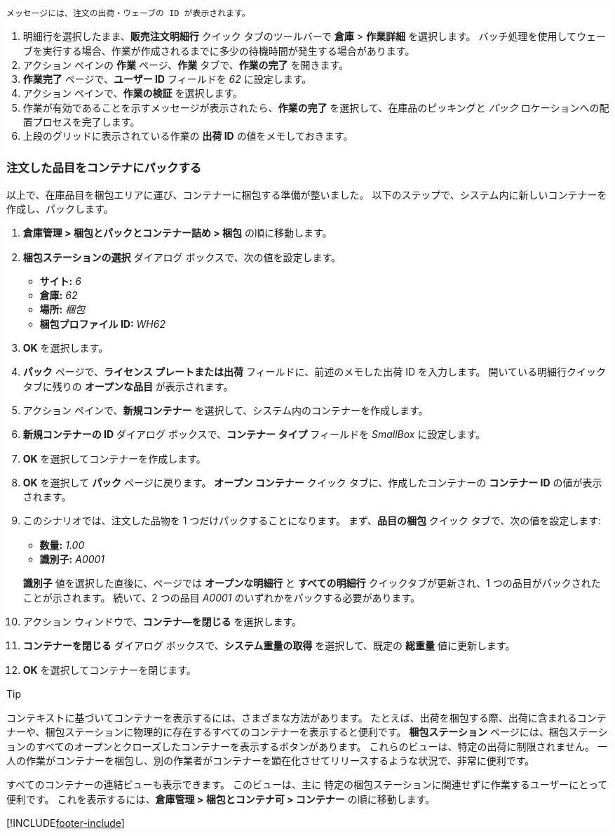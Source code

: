     メッセージには、注文の出荷・ウェーブの ID が表示されます。

1. 明細行を選択したまま、**販売注文明細行** クイック タブのツールバーで **倉庫** \> **作業詳細** を選択します。 バッチ処理を使用してウェーブを実行する場合、作業が作成されるまでに多少の待機時間が発生する場合があります。
1. アクション ペインの **作業** ページ、**作業** タブで、**作業の完了** を開きます。
1. **作業完了** ページで、**ユーザー ID** フィールドを *62* に設定します。
1. アクション ペインで、**作業の検証** を選択します。
1. 作業が有効であることを示すメッセージが表示されたら、**作業の完了** を選択して、在庫品のピッキングと *パック* ロケーションへの配置プロセスを完了します。
1. 上段のグリッドに表示されている作業の **出荷 ID** の値をメモしておきます。

### <a name="pack-the-ordered-items-into-a-container"></a>注文した品目をコンテナにパックする

以上で、在庫品目を梱包エリアに運び、コンテナーに梱包する準備が整いました。 以下のステップで、システム内に新しいコンテナーを作成し、パックします。

1. **倉庫管理 \> 梱包とパックとコンテナー詰め \> 梱包** の順に移動します。
1. **梱包ステーションの選択** ダイアログ ボックスで、次の値を設定します。

    - **サイト:** *6*
    - **倉庫:** *62*
    - **場所:** *梱包*
    - **梱包プロファイル ID:** *WH62*

1.  **OK** を選択します。
1. **パック** ページで、**ライセンス プレートまたは出荷** フィールドに、前述のメモした出荷 ID を入力します。 開いている明細行クイック タブに残りの **オープンな品目** が表示されます。
1. アクション ペインで、**新規コンテナー** を選択して、システム内のコンテナーを作成します。
1. **新規コンテナーの ID** ダイアログ ボックスで、**コンテナー タイプ** フィールドを *SmallBox* に設定します。
1. **OK** を選択してコンテナーを作成します。
1. **OK** を選択して **パック** ページに戻ります。 **オープン コンテナー** クイック タブに、作成したコンテナーの **コンテナー ID** の値が表示されます。
1. このシナリオでは、注文した品物を 1 つだけパックすることになります。 まず、**品目の梱包** クイック タブで、次の値を設定します:

    - **数量:** *1.00*
    - **識別子:** *A0001*

    **識別子** 値を選択した直後に、ページでは **オープンな明細行** と **すべての明細行** クイックタブが更新され、1 つの品目がパックされたことが示されます。 続いて、2 つの品目 *A0001* のいずれかをパックする必要があります。

1. アクション ウィンドウで、**コンテナ―を閉じる** を選択します。
1. **コンテナーを閉じる** ダイアログ ボックスで、**システム重量の取得** を選択して、既定の **総重量** 値に更新します。
1. **OK** を選択してコンテナーを閉じます。

> [!TIP]
> コンテキストに基づいてコンテナーを表示するには、さまざまな方法があります。 たとえば、出荷を梱包する際、出荷に含まれるコンテナーや、梱包ステーションに物理的に存在するすべてのコンテナーを表示すると便利です。 **梱包ステーション** ページには、梱包ステーションのすべてのオープンとクローズしたコンテナーを表示するボタンがあります。 これらのビューは、特定の出荷に制限されません。 一人の作業がコンテナーを梱包し、別の作業者がコンテナーを顕在化させてリリースするような状況で、非常に便利です。
>
> すべてのコンテナーの連結ビューも表示できます。 このビューは、主に 特定の梱包ステーションに関連せずに作業するユーザーにとって便利です。 これを表示するには、**倉庫管理 \> 梱包とコンテナ可 \> コンテナー** の順に移動します。

[!INCLUDE[footer-include](../../includes/footer-banner.md)]
